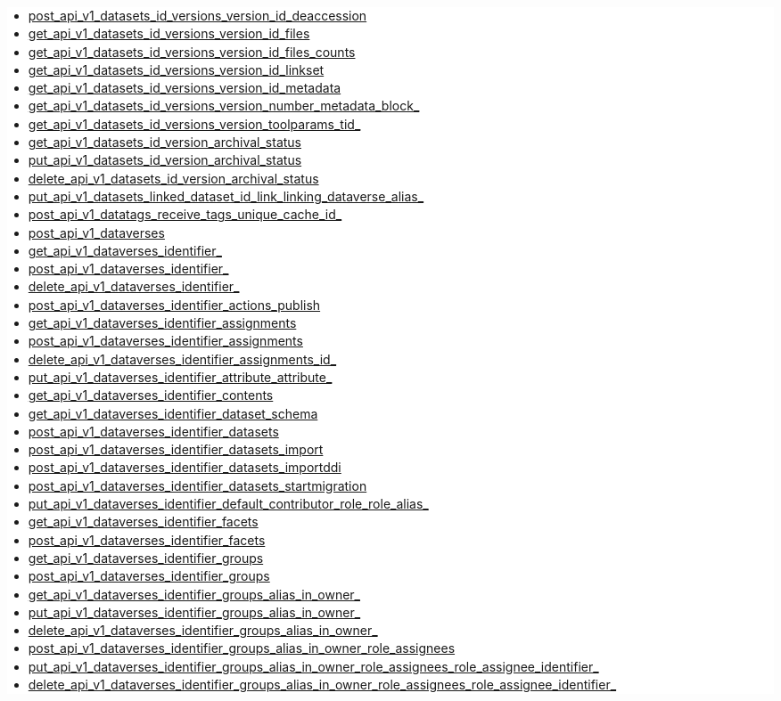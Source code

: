 * [post_api_v1_datasets_id_versions_version_id_deaccession](#post_api_v1_datasets_id_versions_version_id_deaccession)
* [get_api_v1_datasets_id_versions_version_id_files](#get_api_v1_datasets_id_versions_version_id_files)
* [get_api_v1_datasets_id_versions_version_id_files_counts](#get_api_v1_datasets_id_versions_version_id_files_counts)
* [get_api_v1_datasets_id_versions_version_id_linkset](#get_api_v1_datasets_id_versions_version_id_linkset)
* [get_api_v1_datasets_id_versions_version_id_metadata](#get_api_v1_datasets_id_versions_version_id_metadata)
* [get_api_v1_datasets_id_versions_version_number_metadata_block_](#get_api_v1_datasets_id_versions_version_number_metadata_block_)
* [get_api_v1_datasets_id_versions_version_toolparams_tid_](#get_api_v1_datasets_id_versions_version_toolparams_tid_)
* [get_api_v1_datasets_id_version_archival_status](#get_api_v1_datasets_id_version_archival_status)
* [put_api_v1_datasets_id_version_archival_status](#put_api_v1_datasets_id_version_archival_status)
* [delete_api_v1_datasets_id_version_archival_status](#delete_api_v1_datasets_id_version_archival_status)
* [put_api_v1_datasets_linked_dataset_id_link_linking_dataverse_alias_](#put_api_v1_datasets_linked_dataset_id_link_linking_dataverse_alias_)
* [post_api_v1_datatags_receive_tags_unique_cache_id_](#post_api_v1_datatags_receive_tags_unique_cache_id_)
* [post_api_v1_dataverses](#post_api_v1_dataverses)
* [get_api_v1_dataverses_identifier_](#get_api_v1_dataverses_identifier_)
* [post_api_v1_dataverses_identifier_](#post_api_v1_dataverses_identifier_)
* [delete_api_v1_dataverses_identifier_](#delete_api_v1_dataverses_identifier_)
* [post_api_v1_dataverses_identifier_actions_publish](#post_api_v1_dataverses_identifier_actions_publish)
* [get_api_v1_dataverses_identifier_assignments](#get_api_v1_dataverses_identifier_assignments)
* [post_api_v1_dataverses_identifier_assignments](#post_api_v1_dataverses_identifier_assignments)
* [delete_api_v1_dataverses_identifier_assignments_id_](#delete_api_v1_dataverses_identifier_assignments_id_)
* [put_api_v1_dataverses_identifier_attribute_attribute_](#put_api_v1_dataverses_identifier_attribute_attribute_)
* [get_api_v1_dataverses_identifier_contents](#get_api_v1_dataverses_identifier_contents)
* [get_api_v1_dataverses_identifier_dataset_schema](#get_api_v1_dataverses_identifier_dataset_schema)
* [post_api_v1_dataverses_identifier_datasets](#post_api_v1_dataverses_identifier_datasets)
* [post_api_v1_dataverses_identifier_datasets_import](#post_api_v1_dataverses_identifier_datasets_import)
* [post_api_v1_dataverses_identifier_datasets_importddi](#post_api_v1_dataverses_identifier_datasets_importddi)
* [post_api_v1_dataverses_identifier_datasets_startmigration](#post_api_v1_dataverses_identifier_datasets_startmigration)
* [put_api_v1_dataverses_identifier_default_contributor_role_role_alias_](#put_api_v1_dataverses_identifier_default_contributor_role_role_alias_)
* [get_api_v1_dataverses_identifier_facets](#get_api_v1_dataverses_identifier_facets)
* [post_api_v1_dataverses_identifier_facets](#post_api_v1_dataverses_identifier_facets)
* [get_api_v1_dataverses_identifier_groups](#get_api_v1_dataverses_identifier_groups)
* [post_api_v1_dataverses_identifier_groups](#post_api_v1_dataverses_identifier_groups)
* [get_api_v1_dataverses_identifier_groups_alias_in_owner_](#get_api_v1_dataverses_identifier_groups_alias_in_owner_)
* [put_api_v1_dataverses_identifier_groups_alias_in_owner_](#put_api_v1_dataverses_identifier_groups_alias_in_owner_)
* [delete_api_v1_dataverses_identifier_groups_alias_in_owner_](#delete_api_v1_dataverses_identifier_groups_alias_in_owner_)
* [post_api_v1_dataverses_identifier_groups_alias_in_owner_role_assignees](#post_api_v1_dataverses_identifier_groups_alias_in_owner_role_assignees)
* [put_api_v1_dataverses_identifier_groups_alias_in_owner_role_assignees_role_assignee_identifier_](#put_api_v1_dataverses_identifier_groups_alias_in_owner_role_assignees_role_assignee_identifier_)
* [delete_api_v1_dataverses_identifier_groups_alias_in_owner_role_assignees_role_assignee_identifier_](#delete_api_v1_dataverses_identifier_groups_alias_in_owner_role_assignees_role_assignee_identifier_)